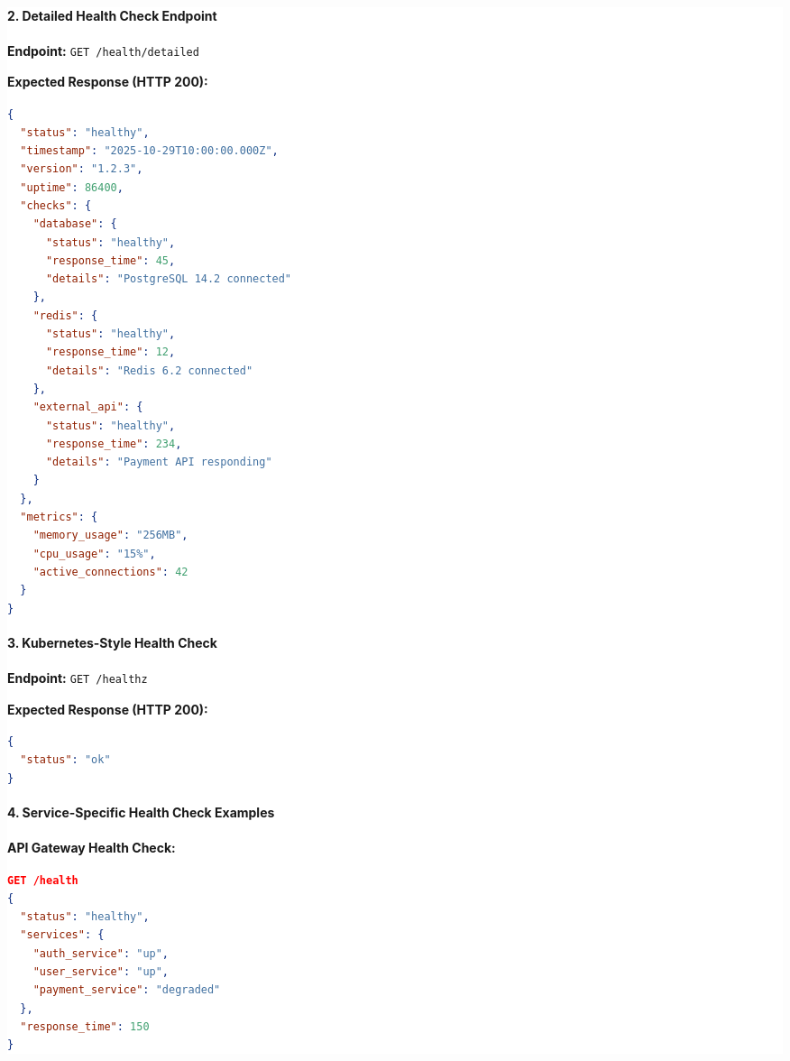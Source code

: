 #### 2. Detailed Health Check Endpoint

**Endpoint:** `GET /health/detailed`

**Expected Response (HTTP 200):**

```json
{
  "status": "healthy",
  "timestamp": "2025-10-29T10:00:00.000Z",
  "version": "1.2.3",
  "uptime": 86400,
  "checks": {
    "database": {
      "status": "healthy",
      "response_time": 45,
      "details": "PostgreSQL 14.2 connected"
    },
    "redis": {
      "status": "healthy",
      "response_time": 12,
      "details": "Redis 6.2 connected"
    },
    "external_api": {
      "status": "healthy",
      "response_time": 234,
      "details": "Payment API responding"
    }
  },
  "metrics": {
    "memory_usage": "256MB",
    "cpu_usage": "15%",
    "active_connections": 42
  }
}
```

#### 3. Kubernetes-Style Health Check

**Endpoint:** `GET /healthz`

**Expected Response (HTTP 200):**

```json
{
  "status": "ok"
}
```

#### 4. Service-Specific Health Check Examples

**API Gateway Health Check:**

```json
GET /health
{
  "status": "healthy",
  "services": {
    "auth_service": "up",
    "user_service": "up",
    "payment_service": "degraded"
  },
  "response_time": 150
}
```
